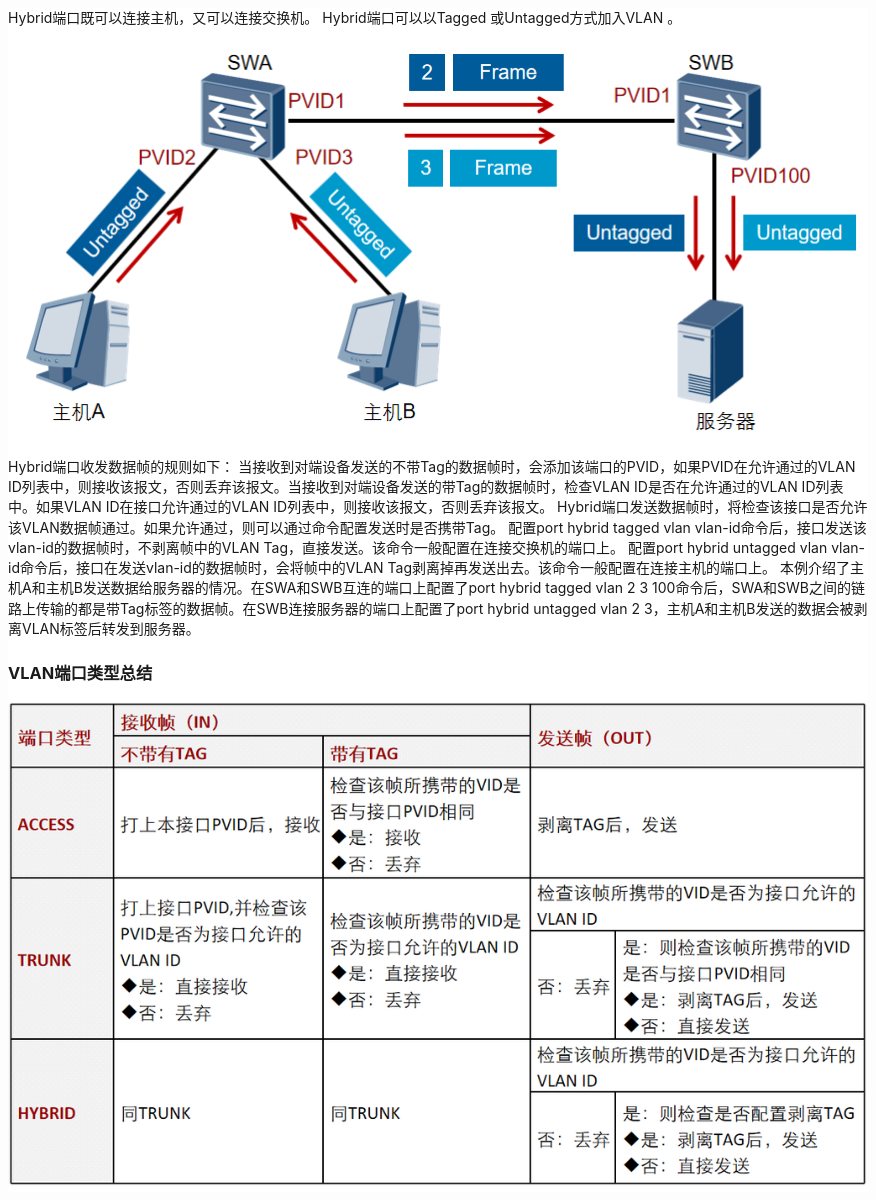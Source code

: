 Hybrid端口既可以连接主机，又可以连接交换机。
Hybrid端口可以以Tagged 或Untagged方式加入VLAN 。


![](华为数通笔记/8-7.png)

Hybrid端口收发数据帧的规则如下：
当接收到对端设备发送的不带Tag的数据帧时，会添加该端口的PVID，如果PVID在允许通过的VLAN ID列表中，则接收该报文，否则丢弃该报文。当接收到对端设备发送的带Tag的数据帧时，检查VLAN ID是否在允许通过的VLAN ID列表中。如果VLAN ID在接口允许通过的VLAN ID列表中，则接收该报文，否则丢弃该报文。
Hybrid端口发送数据帧时，将检查该接口是否允许该VLAN数据帧通过。如果允许通过，则可以通过命令配置发送时是否携带Tag。
配置port hybrid tagged vlan vlan-id命令后，接口发送该vlan-id的数据帧时，不剥离帧中的VLAN Tag，直接发送。该命令一般配置在连接交换机的端口上。
配置port hybrid untagged vlan vlan-id命令后，接口在发送vlan-id的数据帧时，会将帧中的VLAN Tag剥离掉再发送出去。该命令一般配置在连接主机的端口上。
本例介绍了主机A和主机B发送数据给服务器的情况。在SWA和SWB互连的端口上配置了port hybrid tagged vlan 2 3 100命令后，SWA和SWB之间的链路上传输的都是带Tag标签的数据帧。在SWB连接服务器的端口上配置了port hybrid untagged vlan 2 3，主机A和主机B发送的数据会被剥离VLAN标签后转发到服务器。


### VLAN端口类型总结

![](华为数通笔记/8-8.png)

